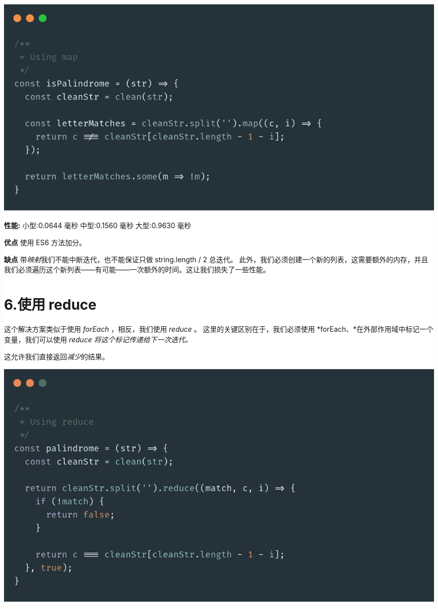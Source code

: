 ![](img/22d88c90615feec2ddea8df1be6cee21.png)

**性能:** 小型:0.0644 毫秒
中型:0.1560 毫秒
大型:0.9630 毫秒

**优点** 使用 ES6 方法加分。

**缺点** 带*映射*我们不能中断迭代，也不能保证只做 string.length / 2 总迭代。
此外，我们必须创建一个新的列表，这需要额外的内存，并且我们必须遍历这个新列表——有可能——一次额外的时间。这让我们损失了一些性能。

# 6.使用 reduce

这个解决方案类似于使用 *forEach* ，相反，我们使用 *reduce* 。
这里的关键区别在于，我们必须使用 *forEach、*在外部作用域中标记一个变量，我们可以使用 *reduce 将这个标记传递给下一次迭代。*

这允许我们直接返回*减少*的结果。

![](img/d77a24d69a74a6f61902bf2175f6bcb7.png)
